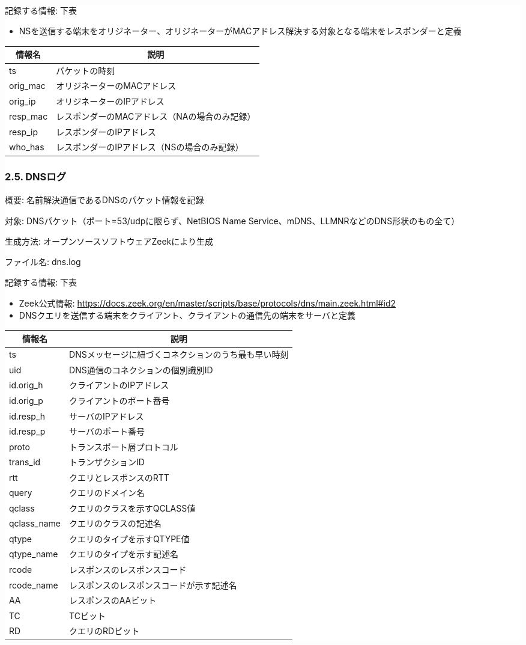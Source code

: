 記録する情報: 下表

- NSを送信する端末をオリジネーター、オリジネーターがMACアドレス解決する対象となる端末をレスポンダーと定義

| 情報名 | 説明 |
| --- | --- |
| ts | パケットの時刻 |
| orig_mac | オリジネーターのMACアドレス |
| orig_ip | オリジネーターのIPアドレス |
| resp_mac | レスポンダーのMACアドレス（NAの場合のみ記録） |
| resp_ip | レスポンダーのIPアドレス |
| who_has | レスポンダーのIPアドレス（NSの場合のみ記録） |

### 2.5. DNSログ

概要: 名前解決通信であるDNSのパケット情報を記録

対象: DNSパケット（ポート=53/udpに限らず、NetBIOS Name Service、mDNS、LLMNRなどのDNS形状のもの全て）

生成方法: オープンソースソフトウェアZeekにより生成

ファイル名: dns.log

記録する情報: 下表

- Zeek公式情報: <https://docs.zeek.org/en/master/scripts/base/protocols/dns/main.zeek.html#id2>
- DNSクエリを送信する端末をクライアント、クライアントの通信先の端末をサーバと定義

| 情報名 | 説明 |
| --- | --- |
| ts | DNSメッセージに紐づくコネクションのうち最も早い時刻 |
| uid | DNS通信のコネクションの個別識別ID |
| id.orig_h | クライアントのIPアドレス |
| id.orig_p | クライアントのポート番号 |
| id.resp_h | サーバのIPアドレス |
| id.resp_p | サーバのポート番号 |
| proto | トランスポート層プロトコル |
| trans_id | トランザクションID |
| rtt | クエリとレスポンスのRTT |
| query | クエリのドメイン名 |
| qclass | クエリのクラスを示すQCLASS値 |
| qclass_name | クエリのクラスの記述名 |
| qtype | クエリのタイプを示すQTYPE値 |
| qtype_name | クエリのタイプを示す記述名 |
| rcode | レスポンスのレスポンスコード |
| rcode_name | レスポンスのレスポンスコードが示す記述名 |
| AA | レスポンスのAAビット |
| TC | TCビット |
| RD | クエリのRDビット |